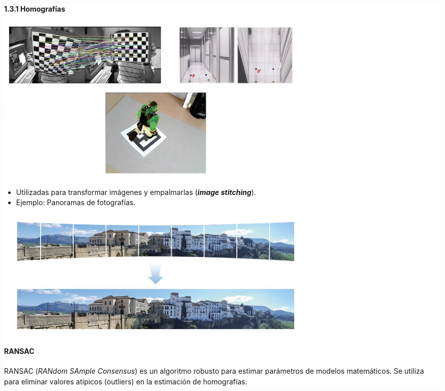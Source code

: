 #### 1.3.1 Homografías

<img src="img/homography.png" alt="Homography" width="600"/>

- Utilizadas para transformar imágenes y empalmarlas (**_image stitching_**).
- Ejemplo: Panoramas de fotografías.

<img src="img/perspective-warp.png" alt="Perspective Warp" width="600"/>

#### RANSAC

RANSAC (_RANdom SAmple Consensus_) es un algoritmo robusto para estimar parámetros de modelos matemáticos. Se utiliza para eliminar valores atípicos (outliers) en la estimación de homografías.
